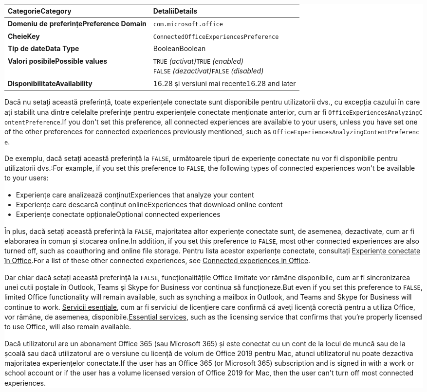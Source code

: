 |<span data-ttu-id="5d755-197">Categorie</span><span class="sxs-lookup"><span data-stu-id="5d755-197">Category</span></span>|<span data-ttu-id="5d755-198">Detalii</span><span class="sxs-lookup"><span data-stu-id="5d755-198">Details</span></span>|
|:-----|:-----|
|<span data-ttu-id="5d755-199">**Domeniu de preferințe**</span><span class="sxs-lookup"><span data-stu-id="5d755-199">**Preference Domain**</span></span>  | `com.microsoft.office` |
|<span data-ttu-id="5d755-200">**Cheie**</span><span class="sxs-lookup"><span data-stu-id="5d755-200">**Key**</span></span>  | `ConnectedOfficeExperiencesPreference`  |
|<span data-ttu-id="5d755-201">**Tip de date**</span><span class="sxs-lookup"><span data-stu-id="5d755-201">**Data Type**</span></span>  | <span data-ttu-id="5d755-202">Boolean</span><span class="sxs-lookup"><span data-stu-id="5d755-202">Boolean</span></span> |
|<span data-ttu-id="5d755-203">**Valori posibile**</span><span class="sxs-lookup"><span data-stu-id="5d755-203">**Possible values**</span></span>  | <span data-ttu-id="5d755-204">`TRUE` *(activat)*</span><span class="sxs-lookup"><span data-stu-id="5d755-204">`TRUE` *(enabled)*</span></span> <br/> <span data-ttu-id="5d755-205">`FALSE` *(dezactivat)*</span><span class="sxs-lookup"><span data-stu-id="5d755-205">`FALSE` *(disabled)*</span></span>|
|<span data-ttu-id="5d755-206">**Disponibilitate**</span><span class="sxs-lookup"><span data-stu-id="5d755-206">**Availability**</span></span> |<span data-ttu-id="5d755-207">16.28 și versiuni mai recente</span><span class="sxs-lookup"><span data-stu-id="5d755-207">16.28 and later</span></span> |

<span data-ttu-id="5d755-208">Dacă nu setați această preferință, toate experiențele conectate sunt disponibile pentru utilizatorii dvs., cu excepția cazului în care ați stabilit una dintre celelalte preferințe pentru experiențele conectate menționate anterior, cum ar fi `OfficeExperiencesAnalyzingContentPreference`.</span><span class="sxs-lookup"><span data-stu-id="5d755-208">If you don't set this preference, all connected experiences are available to your users, unless you have set one of the other preferences for connected experiences previously mentioned, such as `OfficeExperiencesAnalyzingContentPreference`.</span></span>

<span data-ttu-id="5d755-209">De exemplu, dacă setați această preferință la `FALSE`, următoarele tipuri de experiențe conectate nu vor fi disponibile pentru utilizatorii dvs.:</span><span class="sxs-lookup"><span data-stu-id="5d755-209">For example, if you set this preference to `FALSE`, the following types of connected experiences won't be available to your users:</span></span>
- <span data-ttu-id="5d755-210">Experiențe care analizează conținut</span><span class="sxs-lookup"><span data-stu-id="5d755-210">Experiences that analyze your content</span></span>
- <span data-ttu-id="5d755-211">Experiențe care descarcă conținut online</span><span class="sxs-lookup"><span data-stu-id="5d755-211">Experiences that download online content</span></span>
- <span data-ttu-id="5d755-212">Experiențe conectate opționale</span><span class="sxs-lookup"><span data-stu-id="5d755-212">Optional connected experiences</span></span>

<span data-ttu-id="5d755-213">În plus, dacă setați această preferință la `FALSE`, majoritatea altor experiențe conectate sunt, de asemenea, dezactivate, cum ar fi elaborarea în comun și stocarea online.</span><span class="sxs-lookup"><span data-stu-id="5d755-213">In addition, if you set this preference to `FALSE`, most other connected experiences are also turned off, such as coauthoring and online file storage.</span></span> <span data-ttu-id="5d755-214">Pentru lista acestor experiențe conectate, consultați [Experiențe conectate în Office](connected-experiences.md).</span><span class="sxs-lookup"><span data-stu-id="5d755-214">For a list of these other connected experiences, see [Connected experiences in Office](connected-experiences.md).</span></span>

<span data-ttu-id="5d755-215">Dar chiar dacă setați această preferință la `FALSE`, funcționalitățile Office limitate vor rămâne disponibile, cum ar fi sincronizarea unei cutii poștale în Outlook, Teams și Skype for Business vor continua să funcționeze.</span><span class="sxs-lookup"><span data-stu-id="5d755-215">But even if you set this preference to `FALSE`, limited Office functionality will remain available, such as synching a mailbox in Outlook, and Teams and Skype for Business will continue to work.</span></span> <span data-ttu-id="5d755-216">[Servicii esențiale](essential-services.md), cum ar fi serviciul de licențiere care confirmă că aveți licență corectă pentru a utiliza Office, vor rămâne, de asemenea, disponibile.</span><span class="sxs-lookup"><span data-stu-id="5d755-216">[Essential services](essential-services.md), such as the licensing service that confirms that you’re properly licensed to use Office, will also remain available.</span></span>

<span data-ttu-id="5d755-217">Dacă utilizatorul are un abonament Office 365 (sau Microsoft 365) și este conectat cu un cont de la locul de muncă sau de la școală sau dacă utilizatorul are o versiune cu licență de volum de Office 2019 pentru Mac, atunci utilizatorul nu poate dezactiva majoritatea experiențelor conectate.</span><span class="sxs-lookup"><span data-stu-id="5d755-217">If the user has an Office 365 (or Microsoft 365) subscription and is signed in with a work or school account or if the user has a volume licensed version of Office 2019 for Mac, then the user can't turn off most connected experiences.</span></span>
